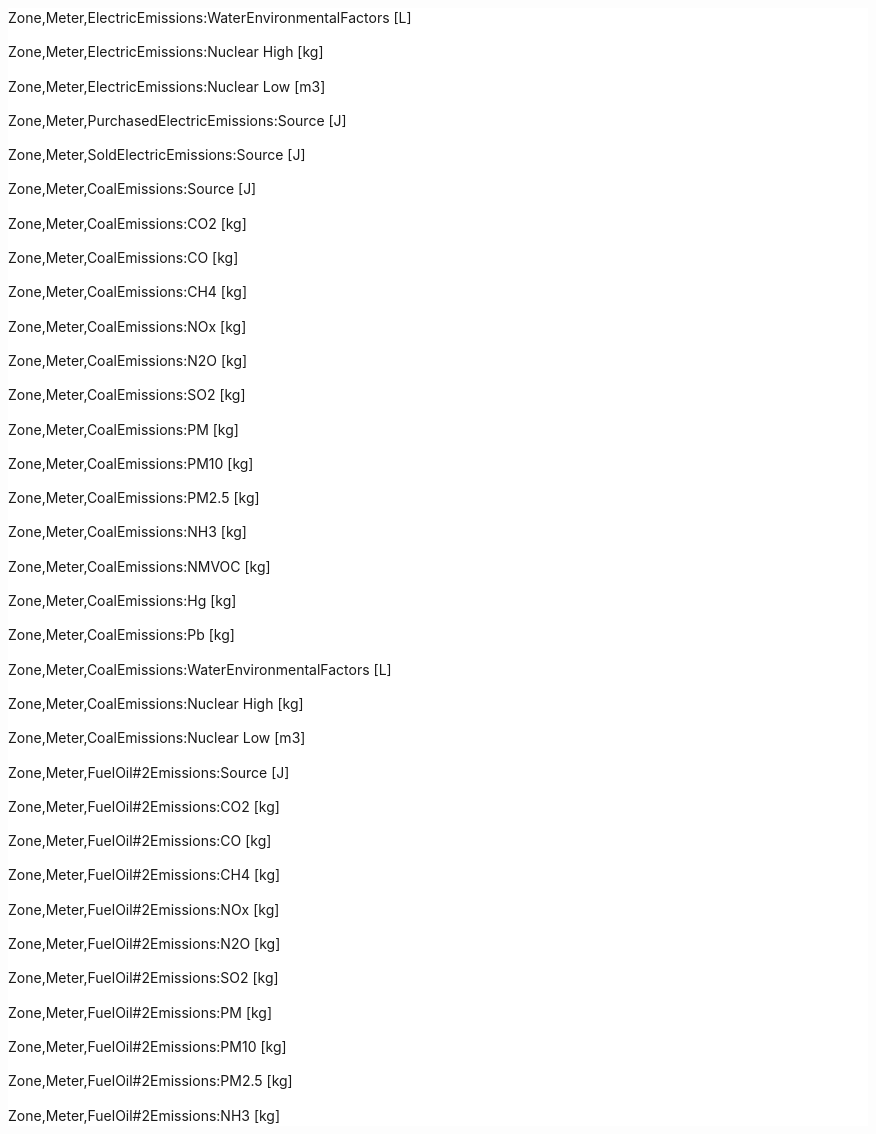 Zone,Meter,ElectricEmissions:WaterEnvironmentalFactors [L]

Zone,Meter,ElectricEmissions:Nuclear High [kg]

Zone,Meter,ElectricEmissions:Nuclear Low [m3]

Zone,Meter,PurchasedElectricEmissions:Source [J]

Zone,Meter,SoldElectricEmissions:Source [J]

Zone,Meter,CoalEmissions:Source [J]

Zone,Meter,CoalEmissions:CO2 [kg]

Zone,Meter,CoalEmissions:CO [kg]

Zone,Meter,CoalEmissions:CH4 [kg]

Zone,Meter,CoalEmissions:NOx [kg]

Zone,Meter,CoalEmissions:N2O [kg]

Zone,Meter,CoalEmissions:SO2 [kg]

Zone,Meter,CoalEmissions:PM [kg]

Zone,Meter,CoalEmissions:PM10 [kg]

Zone,Meter,CoalEmissions:PM2.5 [kg]

Zone,Meter,CoalEmissions:NH3 [kg]

Zone,Meter,CoalEmissions:NMVOC [kg]

Zone,Meter,CoalEmissions:Hg [kg]

Zone,Meter,CoalEmissions:Pb [kg]

Zone,Meter,CoalEmissions:WaterEnvironmentalFactors [L]

Zone,Meter,CoalEmissions:Nuclear High [kg]

Zone,Meter,CoalEmissions:Nuclear Low [m3]

Zone,Meter,FuelOil\#2Emissions:Source [J]

Zone,Meter,FuelOil\#2Emissions:CO2 [kg]

Zone,Meter,FuelOil\#2Emissions:CO [kg]

Zone,Meter,FuelOil\#2Emissions:CH4 [kg]

Zone,Meter,FuelOil\#2Emissions:NOx [kg]

Zone,Meter,FuelOil\#2Emissions:N2O [kg]

Zone,Meter,FuelOil\#2Emissions:SO2 [kg]

Zone,Meter,FuelOil\#2Emissions:PM [kg]

Zone,Meter,FuelOil\#2Emissions:PM10 [kg]

Zone,Meter,FuelOil\#2Emissions:PM2.5 [kg]

Zone,Meter,FuelOil\#2Emissions:NH3 [kg]
